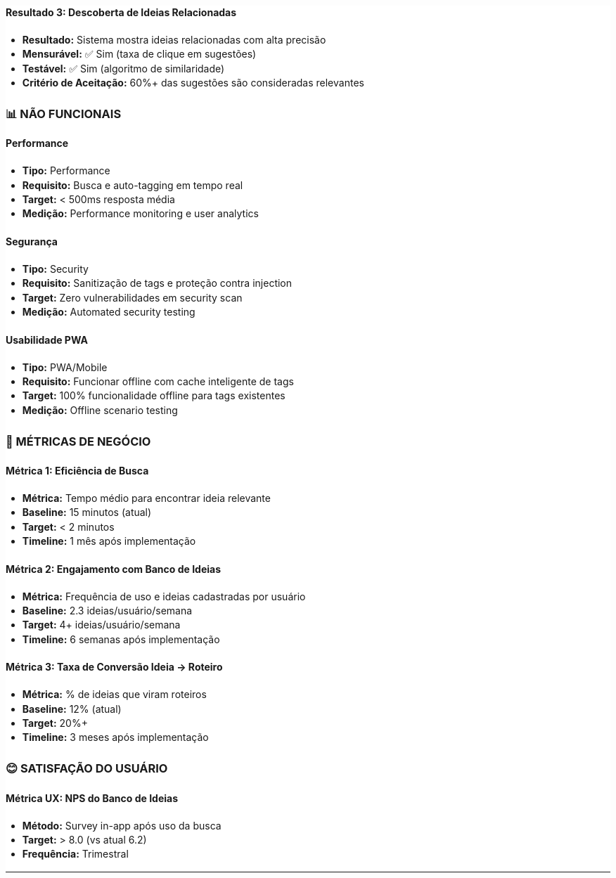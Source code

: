 #### **Resultado 3: Descoberta de Ideias Relacionadas**
- **Resultado:** Sistema mostra ideias relacionadas com alta precisão
- **Mensurável:** ✅ Sim (taxa de clique em sugestões)
- **Testável:** ✅ Sim (algoritmo de similaridade)
- **Critério de Aceitação:** 60%+ das sugestões são consideradas relevantes

### **📊 NÃO FUNCIONAIS**

#### **Performance**
- **Tipo:** Performance
- **Requisito:** Busca e auto-tagging em tempo real
- **Target:** < 500ms resposta média
- **Medição:** Performance monitoring e user analytics

#### **Segurança**
- **Tipo:** Security
- **Requisito:** Sanitização de tags e proteção contra injection
- **Target:** Zero vulnerabilidades em security scan
- **Medição:** Automated security testing

#### **Usabilidade PWA**
- **Tipo:** PWA/Mobile
- **Requisito:** Funcionar offline com cache inteligente de tags
- **Target:** 100% funcionalidade offline para tags existentes
- **Medição:** Offline scenario testing

### **💼 MÉTRICAS DE NEGÓCIO**

#### **Métrica 1: Eficiência de Busca**
- **Métrica:** Tempo médio para encontrar ideia relevante
- **Baseline:** 15 minutos (atual)
- **Target:** < 2 minutos
- **Timeline:** 1 mês após implementação

#### **Métrica 2: Engajamento com Banco de Ideias**
- **Métrica:** Frequência de uso e ideias cadastradas por usuário
- **Baseline:** 2.3 ideias/usuário/semana
- **Target:** 4+ ideias/usuário/semana
- **Timeline:** 6 semanas após implementação

#### **Métrica 3: Taxa de Conversão Ideia → Roteiro**
- **Métrica:** % de ideias que viram roteiros
- **Baseline:** 12% (atual)
- **Target:** 20%+
- **Timeline:** 3 meses após implementação

### **😊 SATISFAÇÃO DO USUÁRIO**

#### **Métrica UX: NPS do Banco de Ideias**
- **Método:** Survey in-app após uso da busca
- **Target:** > 8.0 (vs atual 6.2)
- **Frequência:** Trimestral

---